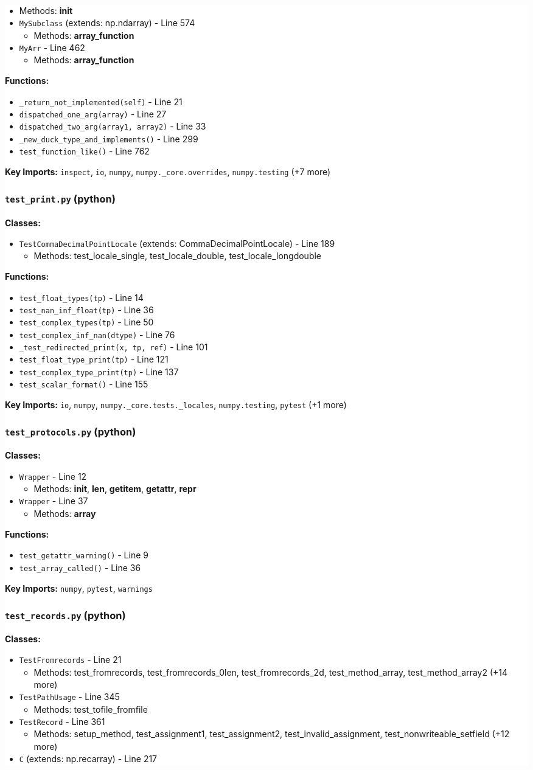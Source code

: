   - Methods: __init__
- `MySubclass` (extends: np.ndarray) - Line 574
  - Methods: __array_function__
- `MyArr` - Line 462
  - Methods: __array_function__

**Functions:**
- `_return_not_implemented(self)` - Line 21
- `dispatched_one_arg(array)` - Line 27
- `dispatched_two_arg(array1, array2)` - Line 33
- `_new_duck_type_and_implements()` - Line 299
- `test_function_like()` - Line 762

**Key Imports:** `inspect`, `io`, `numpy`, `numpy._core.overrides`, `numpy.testing` (+7 more)

### `test_print.py` (python)

**Classes:**
- `TestCommaDecimalPointLocale` (extends: CommaDecimalPointLocale) - Line 189
  - Methods: test_locale_single, test_locale_double, test_locale_longdouble

**Functions:**
- `test_float_types(tp)` - Line 14
- `test_nan_inf_float(tp)` - Line 36
- `test_complex_types(tp)` - Line 50
- `test_complex_inf_nan(dtype)` - Line 76
- `_test_redirected_print(x, tp, ref)` - Line 101
- `test_float_type_print(tp)` - Line 121
- `test_complex_type_print(tp)` - Line 137
- `test_scalar_format()` - Line 155

**Key Imports:** `io`, `numpy`, `numpy._core.tests._locales`, `numpy.testing`, `pytest` (+1 more)

### `test_protocols.py` (python)

**Classes:**
- `Wrapper` - Line 12
  - Methods: __init__, __len__, __getitem__, __getattr__, __repr__
- `Wrapper` - Line 37
  - Methods: __array__

**Functions:**
- `test_getattr_warning()` - Line 9
- `test_array_called()` - Line 36

**Key Imports:** `numpy`, `pytest`, `warnings`

### `test_records.py` (python)

**Classes:**
- `TestFromrecords` - Line 21
  - Methods: test_fromrecords, test_fromrecords_0len, test_fromrecords_2d, test_method_array, test_method_array2 (+14 more)
- `TestPathUsage` - Line 345
  - Methods: test_tofile_fromfile
- `TestRecord` - Line 361
  - Methods: setup_method, test_assignment1, test_assignment2, test_invalid_assignment, test_nonwriteable_setfield (+12 more)
- `C` (extends: np.recarray) - Line 217
